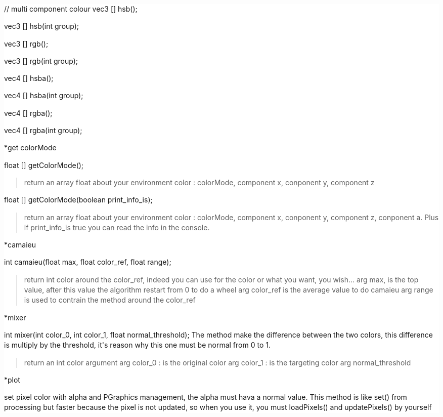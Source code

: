 // multi component colour
vec3 [] hsb();
  
vec3 [] hsb(int group);
  
vec3 [] rgb();

vec3 [] rgb(int group);

vec4 [] hsba();

vec4 [] hsba(int group);
  
vec4 [] rgba();

vec4 [] rgba(int group);
















*get colorMode

float [] getColorMode();
>return an array float about your environment color : colorMode, component x, conponent y, component z

float [] getColorMode(boolean print_info_is);
>return an array float about your environment color : colorMode, component x, conponent y, component z, conponent a. Plus if print_info_is true you can read the info in the console.

*camaieu

int camaieu(float max, float color_ref, float range);
>return int color around the color_ref, indeed you can use for the color or what you want, you wish...
>arg max, is the top value, after this value the algorithm restart from 0 to do a wheel
>arg color_ref is the average value to do camaieu
>arg range is used to contrain the method around the color_ref

*mixer

int mixer(int color_0, int color_1, float normal_threshold);
The method make the difference between the two colors, this difference is multiply by the threshold, it's reason why this one must be normal from 0 to 1.
>return an int color argument
>arg color_0 : is the original color
>arg color_1 : is the targeting color
>arg normal_threshold


*plot

set pixel color with alpha and PGraphics management, the alpha must hava a normal value.
This method is like set() from processing but faster because the pixel is not updated, so when you use it, you must loadPixels() and updatePixels() by yourself
